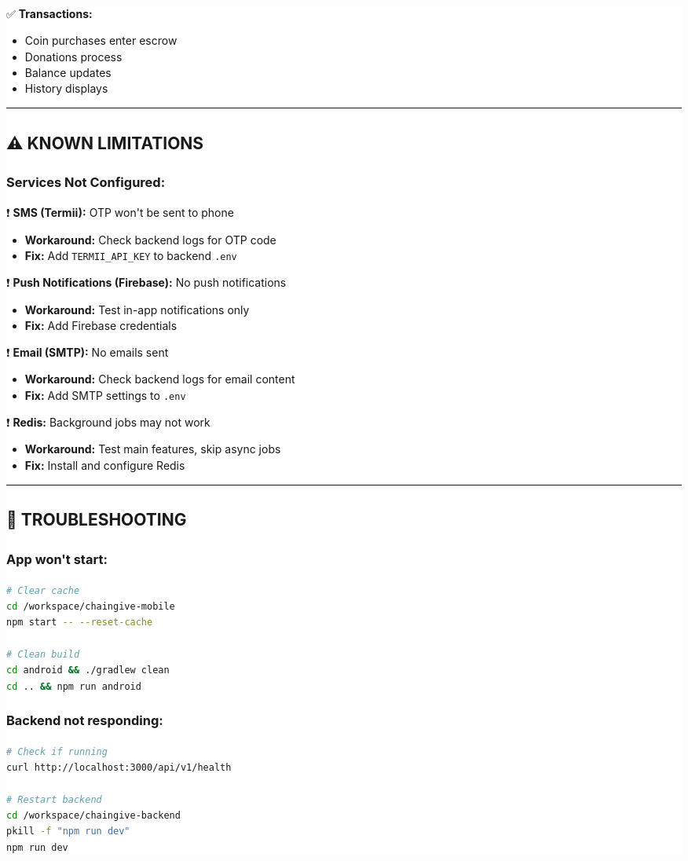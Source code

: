 ✅ **Transactions:**
- Coin purchases enter escrow
- Donations process
- Balance updates
- History displays

---

## ⚠️ **KNOWN LIMITATIONS**

### **Services Not Configured:**

❗ **SMS (Termii):** OTP won't be sent to phone
- **Workaround:** Check backend logs for OTP code
- **Fix:** Add `TERMII_API_KEY` to backend `.env`

❗ **Push Notifications (Firebase):** No push notifications
- **Workaround:** Test in-app notifications only
- **Fix:** Add Firebase credentials

❗ **Email (SMTP):** No emails sent
- **Workaround:** Check backend logs for email content
- **Fix:** Add SMTP settings to `.env`

❗ **Redis:** Background jobs may not work
- **Workaround:** Test main features, skip async jobs
- **Fix:** Install and configure Redis

---

## 🐛 **TROUBLESHOOTING**

### **App won't start:**
```bash
# Clear cache
cd /workspace/chaingive-mobile
npm start -- --reset-cache

# Clean build
cd android && ./gradlew clean
cd .. && npm run android
```

### **Backend not responding:**
```bash
# Check if running
curl http://localhost:3000/api/v1/health

# Restart backend
cd /workspace/chaingive-backend
pkill -f "npm run dev"
npm run dev
```
